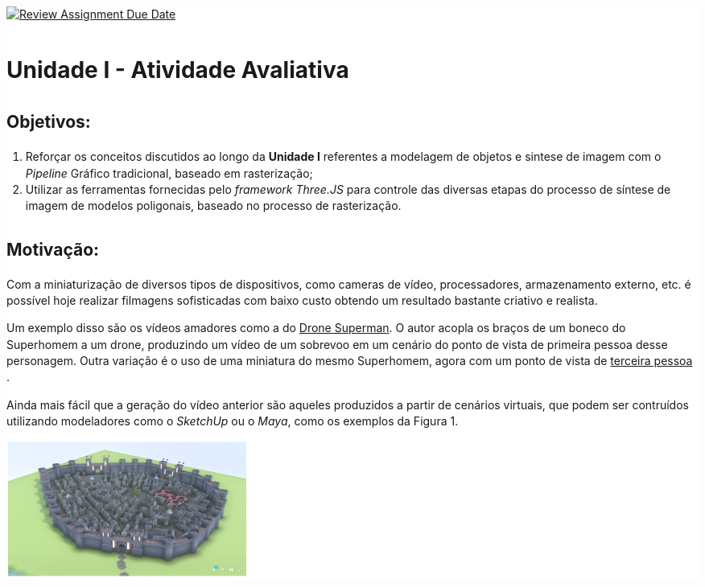 [![Review Assignment Due Date](https://classroom.github.com/assets/deadline-readme-button-22041afd0340ce965d47ae6ef1cefeee28c7c493a6346c4f15d667ab976d596c.svg)](https://classroom.github.com/a/2ROnq3eI)
# Unidade I - Atividade Avaliativa

## Objetivos:

1. Reforçar os conceitos discutidos ao longo da **Unidade I** referentes 
a modelagem de objetos e sintese de imagem com o *Pipeline* Gráfico tradicional, 
baseado em rasterização;
2. Utilizar as ferramentas fornecidas pelo *framework Three.JS* para controle das 
diversas etapas do processo de síntese de imagem de modelos poligonais, 
baseado no processo de rasterização.

## Motivação:

Com a miniaturização de diversos tipos de dispositivos, como cameras de vídeo, processadores, armazenamento externo, etc. 
é possível hoje realizar filmagens sofisticadas com baixo custo obtendo um resultado bastante criativo e realista.

Um exemplo disso são os vídeos amadores como a do [Drone Superman](https://www.youtube.com/watch?v=elKnq8QlB_Q). O autor acopla os braços de um
boneco do Superhomem a um drone, produzindo um vídeo de um sobrevoo em um cenário do ponto de vista de primeira pessoa desse 
personagem. Outra variação é o uso de uma miniatura do mesmo Superhomem, agora com um ponto de vista de 
[terceira pessoa](https://www.youtube.com/watch?v=c6Hp0wQ6_80) [](https://www.youtube.com/watch?v=Mpo8dlVl76E).

Ainda mais fácil que a geração do vídeo anterior são aqueles produzidos a partir de cenários virtuais, que podem ser contruídos utilizando modeladores como o *SketchUp* ou o *Maya*, como os exemplos da Figura 1. 

<img src="./imgs/Cidade-Medieval.png" width=300> 
